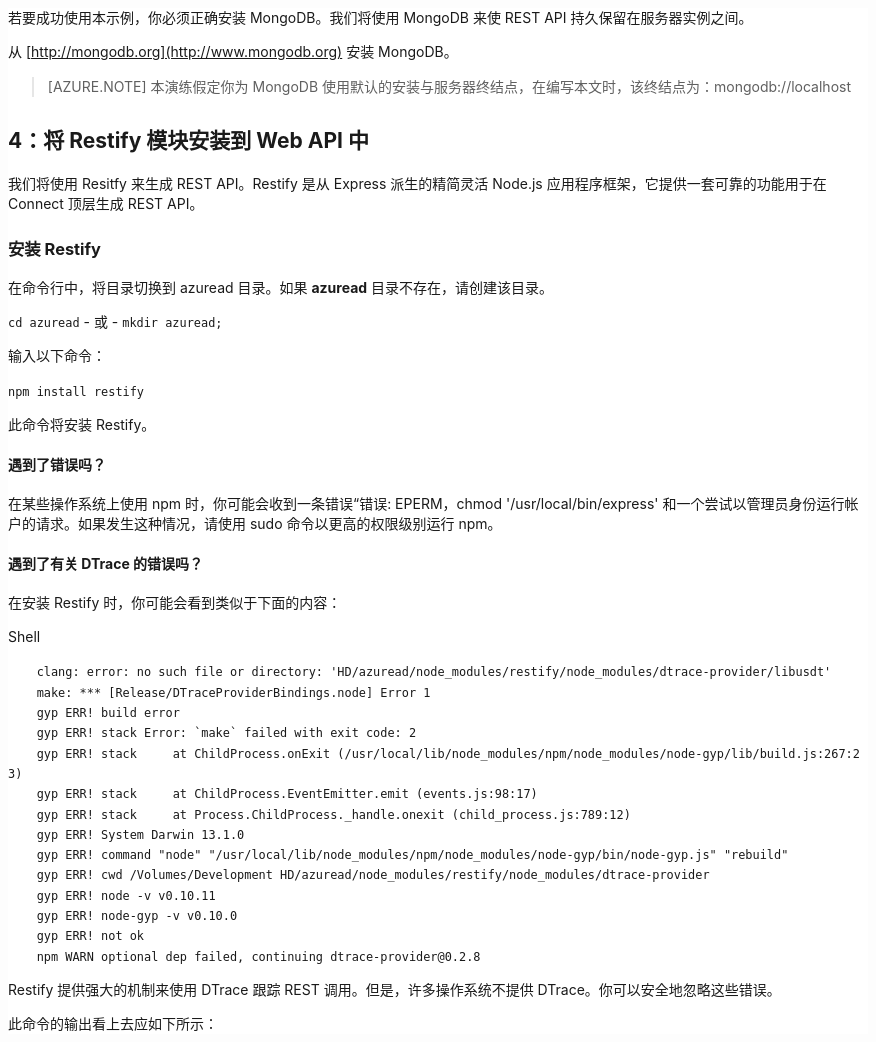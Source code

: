 若要成功使用本示例，你必须正确安装 MongoDB。我们将使用 MongoDB 来使 REST API 持久保留在服务器实例之间。

从 [http://mongodb.org](http://www.mongodb.org) 安装 MongoDB。

> [AZURE.NOTE] 本演练假定你为 MongoDB 使用默认的安装与服务器终结点，在编写本文时，该终结点为：mongodb://localhost

## 4：将 Restify 模块安装到 Web API 中

我们将使用 Resitfy 来生成 REST API。Restify 是从 Express 派生的精简灵活 Node.js 应用程序框架，它提供一套可靠的功能用于在 Connect 顶层生成 REST API。

### 安装 Restify

在命令行中，将目录切换到 azuread 目录。如果 **azuread** 目录不存在，请创建该目录。

`cd azuread` - 或 - `mkdir azuread;`

输入以下命令：

`npm install restify`

此命令将安装 Restify。

#### 遇到了错误吗？

在某些操作系统上使用 npm 时，你可能会收到一条错误“错误: EPERM，chmod '/usr/local/bin/express' 和一个尝试以管理员身份运行帐户的请求。如果发生这种情况，请使用 sudo 命令以更高的权限级别运行 npm。

#### 遇到了有关 DTrace 的错误吗？

在安装 Restify 时，你可能会看到类似于下面的内容：

Shell
	
		clang: error: no such file or directory: 'HD/azuread/node_modules/restify/node_modules/dtrace-provider/libusdt'
		make: *** [Release/DTraceProviderBindings.node] Error 1
		gyp ERR! build error
		gyp ERR! stack Error: `make` failed with exit code: 2
		gyp ERR! stack     at ChildProcess.onExit (/usr/local/lib/node_modules/npm/node_modules/node-gyp/lib/build.js:267:23)
		gyp ERR! stack     at ChildProcess.EventEmitter.emit (events.js:98:17)
		gyp ERR! stack     at Process.ChildProcess._handle.onexit (child_process.js:789:12)
		gyp ERR! System Darwin 13.1.0
		gyp ERR! command "node" "/usr/local/lib/node_modules/npm/node_modules/node-gyp/bin/node-gyp.js" "rebuild"
		gyp ERR! cwd /Volumes/Development HD/azuread/node_modules/restify/node_modules/dtrace-provider
		gyp ERR! node -v v0.10.11
		gyp ERR! node-gyp -v v0.10.0
		gyp ERR! not ok
		npm WARN optional dep failed, continuing dtrace-provider@0.2.8



Restify 提供强大的机制来使用 DTrace 跟踪 REST 调用。但是，许多操作系统不提供 DTrace。你可以安全地忽略这些错误。


此命令的输出看上去应如下所示：

